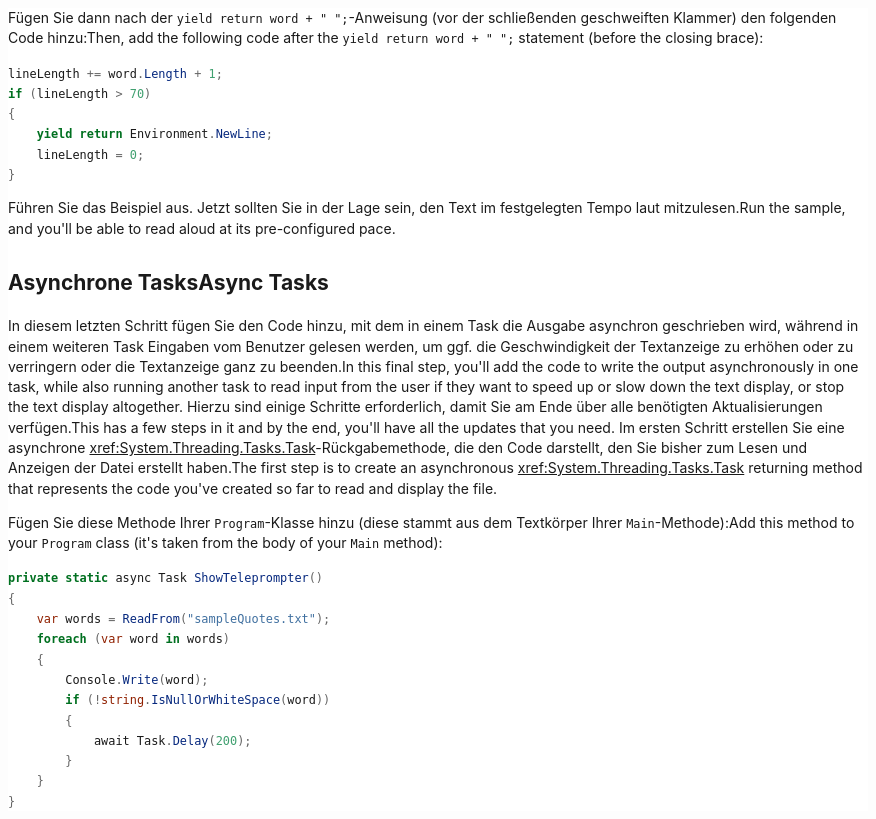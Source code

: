 <span data-ttu-id="742ef-197">Fügen Sie dann nach der `yield return word + " ";`-Anweisung (vor der schließenden geschweiften Klammer) den folgenden Code hinzu:</span><span class="sxs-lookup"><span data-stu-id="742ef-197">Then, add the following code after the `yield return word + " ";` statement (before the closing brace):</span></span>

```csharp
lineLength += word.Length + 1;
if (lineLength > 70)
{
    yield return Environment.NewLine;
    lineLength = 0;
}
```

<span data-ttu-id="742ef-198">Führen Sie das Beispiel aus. Jetzt sollten Sie in der Lage sein, den Text im festgelegten Tempo laut mitzulesen.</span><span class="sxs-lookup"><span data-stu-id="742ef-198">Run the sample, and you'll be able to read aloud at its pre-configured pace.</span></span>

## <a name="async-tasks"></a><span data-ttu-id="742ef-199">Asynchrone Tasks</span><span class="sxs-lookup"><span data-stu-id="742ef-199">Async Tasks</span></span>

<span data-ttu-id="742ef-200">In diesem letzten Schritt fügen Sie den Code hinzu, mit dem in einem Task die Ausgabe asynchron geschrieben wird, während in einem weiteren Task Eingaben vom Benutzer gelesen werden, um ggf. die Geschwindigkeit der Textanzeige zu erhöhen oder zu verringern oder die Textanzeige ganz zu beenden.</span><span class="sxs-lookup"><span data-stu-id="742ef-200">In this final step, you'll add the code to write the output asynchronously in one task, while also running another task to read input from the user if they want to speed up or slow down the text display, or stop the text display altogether.</span></span> <span data-ttu-id="742ef-201">Hierzu sind einige Schritte erforderlich, damit Sie am Ende über alle benötigten Aktualisierungen verfügen.</span><span class="sxs-lookup"><span data-stu-id="742ef-201">This has a few steps in it and by the end, you'll have all the updates that you need.</span></span> <span data-ttu-id="742ef-202">Im ersten Schritt erstellen Sie eine asynchrone <xref:System.Threading.Tasks.Task>-Rückgabemethode, die den Code darstellt, den Sie bisher zum Lesen und Anzeigen der Datei erstellt haben.</span><span class="sxs-lookup"><span data-stu-id="742ef-202">The first step is to create an asynchronous <xref:System.Threading.Tasks.Task> returning method that represents the code you've created so far to read and display the file.</span></span>

<span data-ttu-id="742ef-203">Fügen Sie diese Methode Ihrer `Program`-Klasse hinzu (diese stammt aus dem Textkörper Ihrer `Main`-Methode):</span><span class="sxs-lookup"><span data-stu-id="742ef-203">Add this method to your `Program` class (it's taken from the body of your `Main` method):</span></span>

```csharp
private static async Task ShowTeleprompter()
{
    var words = ReadFrom("sampleQuotes.txt");
    foreach (var word in words)
    {
        Console.Write(word);
        if (!string.IsNullOrWhiteSpace(word))
        {
            await Task.Delay(200);
        }
    }
}
```
